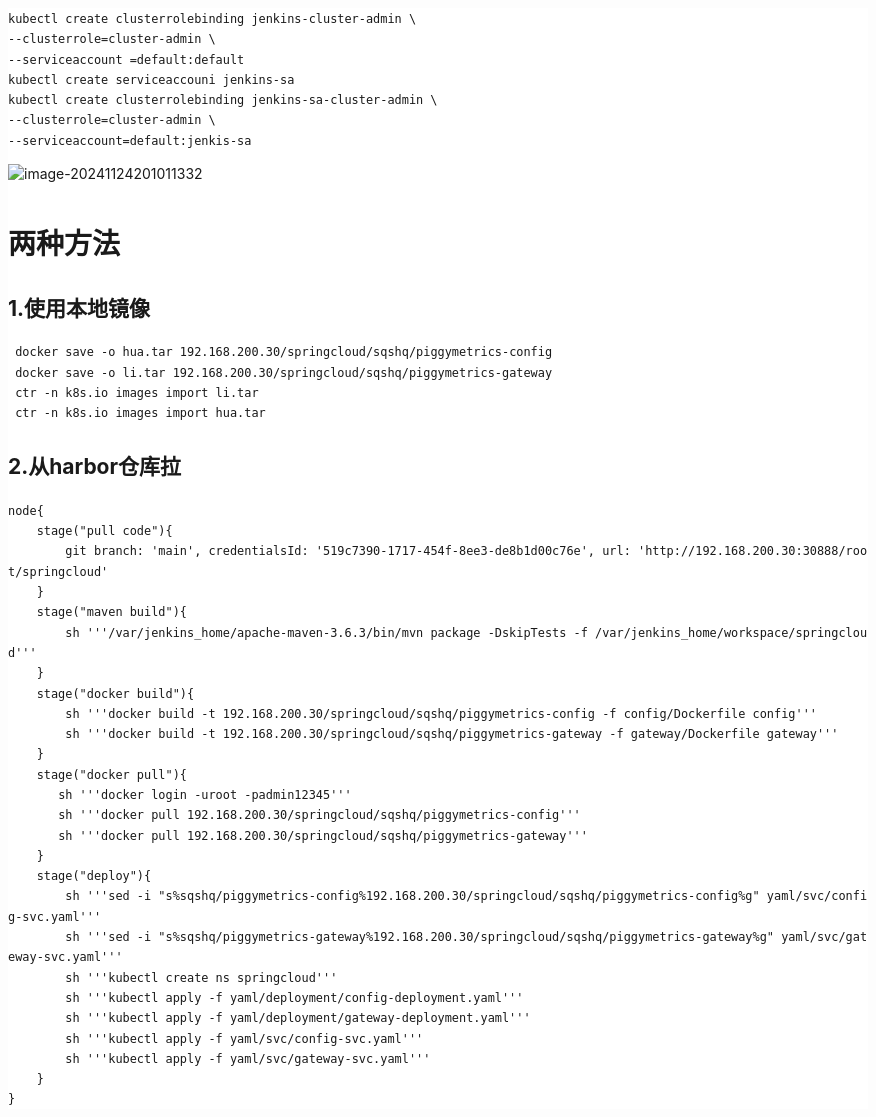 ```shell
kubectl create clusterrolebinding jenkins-cluster-admin \
--clusterrole=cluster-admin \
--serviceaccount =default:default
kubectl create serviceaccouni jenkins-sa 
kubectl create clusterrolebinding jenkins-sa-cluster-admin \
--clusterrole=cluster-admin \
--serviceaccount=default:jenkis-sa
```

![image-20241124201011332](./node-image/image-20241124201011332.png)

# 两种方法

## 1.使用本地镜像

```shell
 docker save -o hua.tar 192.168.200.30/springcloud/sqshq/piggymetrics-config
 docker save -o li.tar 192.168.200.30/springcloud/sqshq/piggymetrics-gateway
 ctr -n k8s.io images import li.tar         
 ctr -n k8s.io images import hua.tar   
```

## 2.从harbor仓库拉

```shell
node{
    stage("pull code"){
        git branch: 'main', credentialsId: '519c7390-1717-454f-8ee3-de8b1d00c76e', url: 'http://192.168.200.30:30888/root/springcloud'
    }
    stage("maven build"){
        sh '''/var/jenkins_home/apache-maven-3.6.3/bin/mvn package -DskipTests -f /var/jenkins_home/workspace/springcloud'''
    }
    stage("docker build"){
        sh '''docker build -t 192.168.200.30/springcloud/sqshq/piggymetrics-config -f config/Dockerfile config'''
        sh '''docker build -t 192.168.200.30/springcloud/sqshq/piggymetrics-gateway -f gateway/Dockerfile gateway'''
    }
    stage("docker pull"){
       sh '''docker login -uroot -padmin12345'''
       sh '''docker pull 192.168.200.30/springcloud/sqshq/piggymetrics-config'''
       sh '''docker pull 192.168.200.30/springcloud/sqshq/piggymetrics-gateway'''
    }
    stage("deploy"){
        sh '''sed -i "s%sqshq/piggymetrics-config%192.168.200.30/springcloud/sqshq/piggymetrics-config%g" yaml/svc/config-svc.yaml'''
        sh '''sed -i "s%sqshq/piggymetrics-gateway%192.168.200.30/springcloud/sqshq/piggymetrics-gateway%g" yaml/svc/gateway-svc.yaml'''
        sh '''kubectl create ns springcloud'''
        sh '''kubectl apply -f yaml/deployment/config-deployment.yaml'''
        sh '''kubectl apply -f yaml/deployment/gateway-deployment.yaml'''
        sh '''kubectl apply -f yaml/svc/config-svc.yaml'''
        sh '''kubectl apply -f yaml/svc/gateway-svc.yaml'''
    }
}

```
